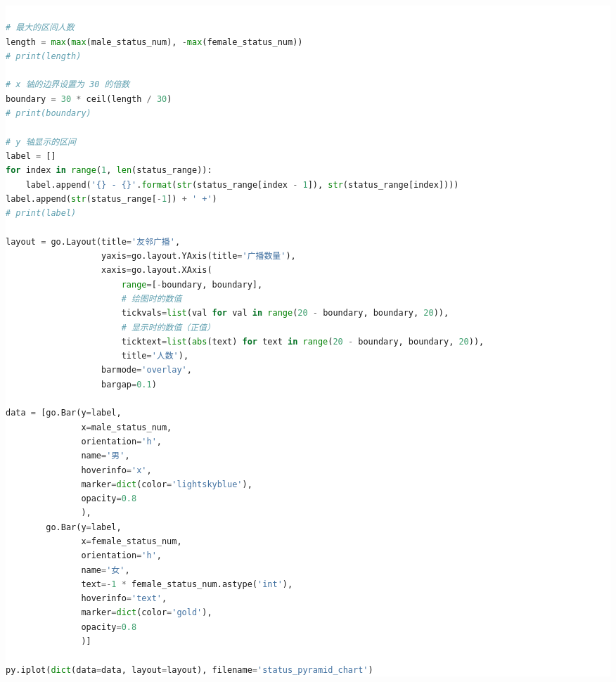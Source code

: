 ``` python {linenos=table}

# 最大的区间人数
length = max(max(male_status_num), -max(female_status_num))
# print(length)

# x 轴的边界设置为 30 的倍数
boundary = 30 * ceil(length / 30)
# print(boundary)

# y 轴显示的区间
label = []
for index in range(1, len(status_range)):
    label.append('{} - {}'.format(str(status_range[index - 1]), str(status_range[index])))
label.append(str(status_range[-1]) + ' +')
# print(label)

layout = go.Layout(title='友邻广播',
                   yaxis=go.layout.YAxis(title='广播数量'),
                   xaxis=go.layout.XAxis(
                       range=[-boundary, boundary],
                       # 绘图时的数值
                       tickvals=list(val for val in range(20 - boundary, boundary, 20)),
                       # 显示时的数值（正值）
                       ticktext=list(abs(text) for text in range(20 - boundary, boundary, 20)),
                       title='人数'),
                   barmode='overlay',
                   bargap=0.1)

data = [go.Bar(y=label,
               x=male_status_num,
               orientation='h',
               name='男',
               hoverinfo='x',
               marker=dict(color='lightskyblue'),
               opacity=0.8
               ),
        go.Bar(y=label,
               x=female_status_num,
               orientation='h',
               name='女',
               text=-1 * female_status_num.astype('int'),
               hoverinfo='text',
               marker=dict(color='gold'),
               opacity=0.8
               )]

py.iplot(dict(data=data, layout=layout), filename='status_pyramid_chart')

```
